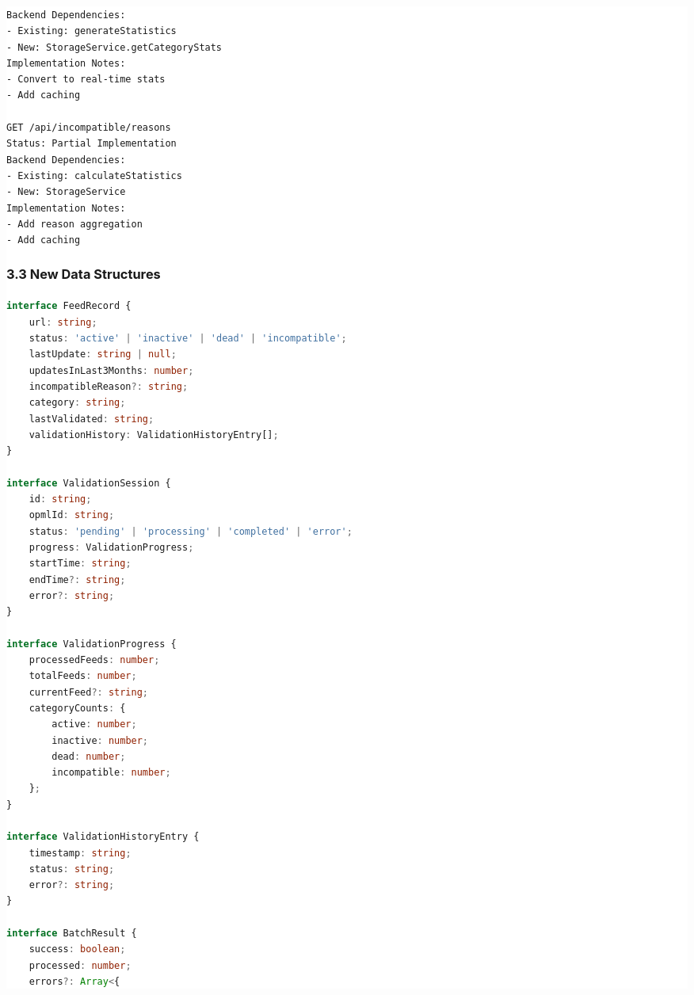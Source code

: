 ```
Backend Dependencies:
- Existing: generateStatistics
- New: StorageService.getCategoryStats
Implementation Notes:
- Convert to real-time stats
- Add caching

GET /api/incompatible/reasons
Status: Partial Implementation
Backend Dependencies:
- Existing: calculateStatistics
- New: StorageService
Implementation Notes:
- Add reason aggregation
- Add caching
```

### 3.3 New Data Structures

```typescript
interface FeedRecord {
    url: string;
    status: 'active' | 'inactive' | 'dead' | 'incompatible';
    lastUpdate: string | null;
    updatesInLast3Months: number;
    incompatibleReason?: string;
    category: string;
    lastValidated: string;
    validationHistory: ValidationHistoryEntry[];
}

interface ValidationSession {
    id: string;
    opmlId: string;
    status: 'pending' | 'processing' | 'completed' | 'error';
    progress: ValidationProgress;
    startTime: string;
    endTime?: string;
    error?: string;
}

interface ValidationProgress {
    processedFeeds: number;
    totalFeeds: number;
    currentFeed?: string;
    categoryCounts: {
        active: number;
        inactive: number;
        dead: number;
        incompatible: number;
    };
}

interface ValidationHistoryEntry {
    timestamp: string;
    status: string;
    error?: string;
}

interface BatchResult {
    success: boolean;
    processed: number;
    errors?: Array<{
```